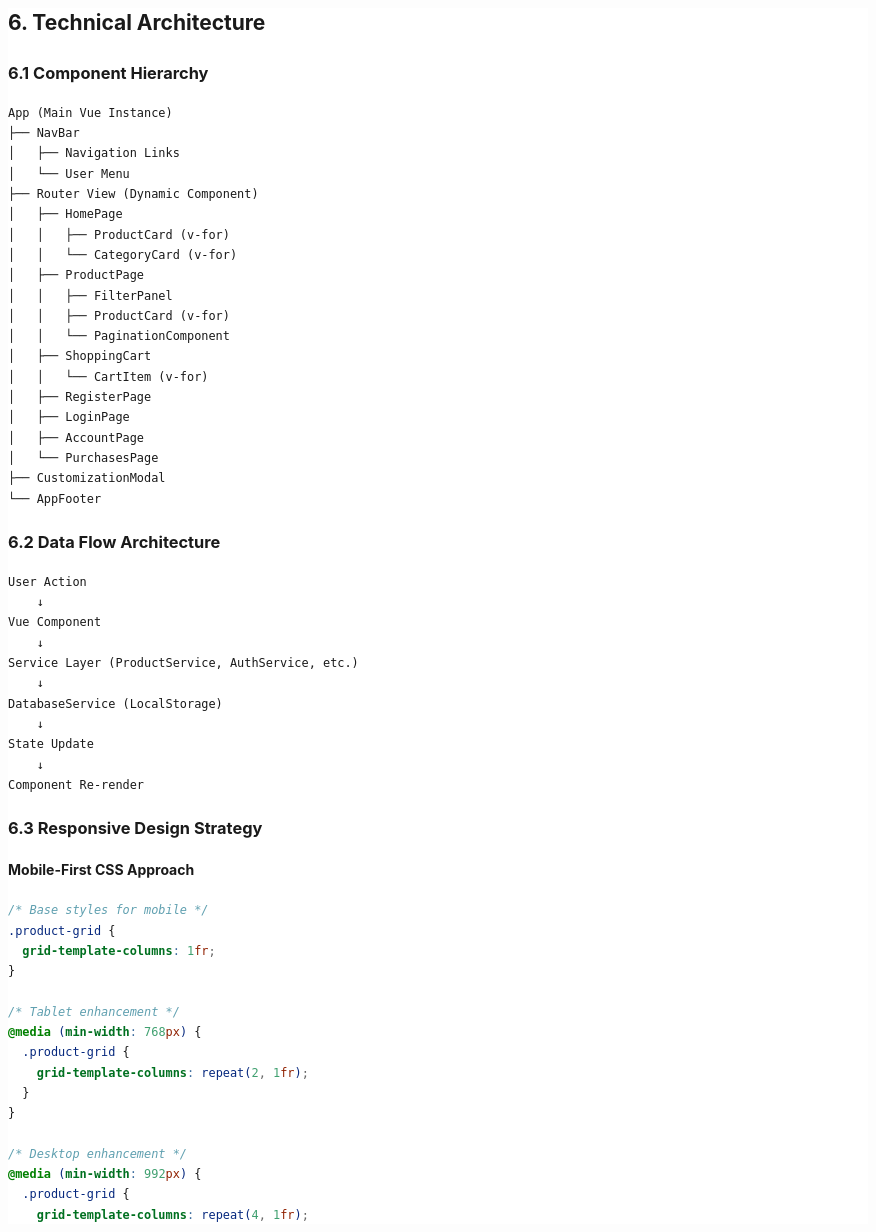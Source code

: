 
## 6. Technical Architecture

### 6.1 Component Hierarchy

```
App (Main Vue Instance)
├── NavBar
│   ├── Navigation Links
│   └── User Menu
├── Router View (Dynamic Component)
│   ├── HomePage
│   │   ├── ProductCard (v-for)
│   │   └── CategoryCard (v-for)
│   ├── ProductPage
│   │   ├── FilterPanel
│   │   ├── ProductCard (v-for)
│   │   └── PaginationComponent
│   ├── ShoppingCart
│   │   └── CartItem (v-for)
│   ├── RegisterPage
│   ├── LoginPage
│   ├── AccountPage
│   └── PurchasesPage
├── CustomizationModal
└── AppFooter
```

### 6.2 Data Flow Architecture

```
User Action
    ↓
Vue Component
    ↓
Service Layer (ProductService, AuthService, etc.)
    ↓
DatabaseService (LocalStorage)
    ↓
State Update
    ↓
Component Re-render
```

### 6.3 Responsive Design Strategy

#### Mobile-First CSS Approach
```css
/* Base styles for mobile */
.product-grid {
  grid-template-columns: 1fr;
}

/* Tablet enhancement */
@media (min-width: 768px) {
  .product-grid {
    grid-template-columns: repeat(2, 1fr);
  }
}

/* Desktop enhancement */
@media (min-width: 992px) {
  .product-grid {
    grid-template-columns: repeat(4, 1fr);
```